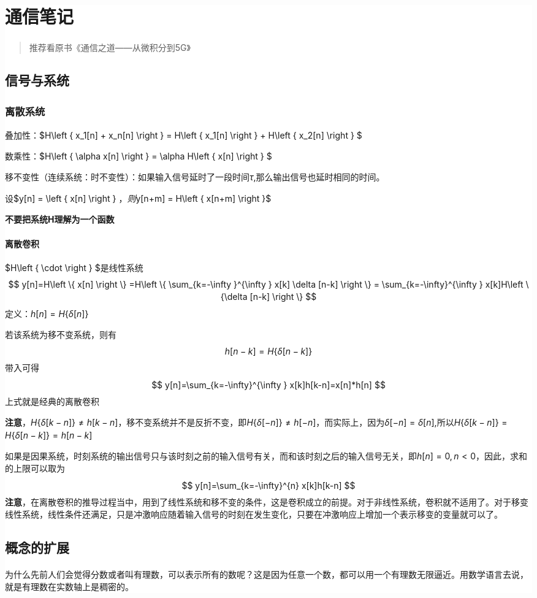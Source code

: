 # 通信笔记

> 推荐看原书《通信之道——从微积分到5G》

## 信号与系统

### 离散系统

叠加性：$H\left \{ x_1[n] + x_n[n] \right \} = H\left \{ x_1[n] \right \} + H\left \{ x_2[n] \right \} $

数乘性：$H\left \{ \alpha x[n] \right \} = \alpha H\left \{ x[n] \right \} $

移不变性（连续系统：时不变性）：如果输入信号延时了一段时间$\tau$,那么输出信号也延时相同的时间。

设$y[n] = \left \{ x[n] \right \} $，则$y[n+m] = H\left \{ x[n+m] \right \}$

**不要把系统H理解为一个函数**

#### 离散卷积

$H\left \{ \cdot  \right \} $是线性系统
$$
y[n]=H\left \{ x[n] \right \} =H\left \{ \sum_{k=-\infty }^{\infty } x[k] \delta [n-k]  \right \} = \sum_{k=-\infty}^{\infty } x[k]H\left \{\delta [n-k]  \right \}
$$
定义：$h[n]=H\left \{\delta [n]  \right \}$

若该系统为移不变系统，则有
$$
h[n-k]=H\left \{\delta [n-k]  \right \}
$$
带入可得
$$
y[n]=\sum_{k=-\infty}^{\infty } x[k]h[k-n]=x[n]*h[n]
$$
上式就是经典的离散卷积

**注意**，$H\left \{\delta [k-n]  \right \}\ne h[k-n]$，移不变系统并不是反折不变，即$H\left \{\delta [-n]  \right \}\ne h[-n]$，而实际上，因为$\delta[-n]=\delta[n]$,所以$H\left \{\delta [k-n]  \right \}=H\left \{\delta [n-k]  \right \}=h[n-k]$

如果是因果系统，时刻系统的输出信号只与该时刻之前的输入信号有关，而和该时刻之后的输入信号无关，即$h[n]=0,n<0$，因此，求和的上限可以取为
$$
y[n]=\sum_{k=-\infty}^{n} x[k]h[k-n]
$$
**注意**，在离散卷积的推导过程当中，用到了线性系统和移不变的条件，这是卷积成立的前提。对于非线性系统，卷积就不适用了。对于移变线性系统，线性条件还满足，只是冲激响应随着输入信号的时刻在发生变化，只要在冲激响应上增加一个表示移变的变量就可以了。

## 概念的扩展

为什么先前人们会觉得分数或者叫有理数，可以表示所有的数呢？这是因为任意一个数，都可以用一个有理数无限逼近。用数学语言去说，就是有理数在实数轴上是稠密的。
